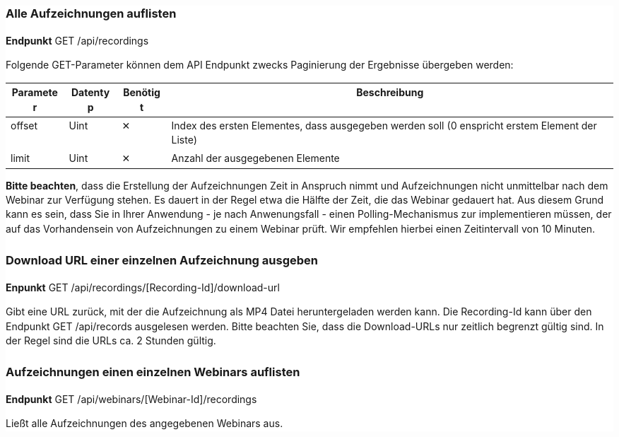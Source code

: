 ### Alle Aufzeichnungen auflisten

**Endpunkt** GET /api/recordings

Folgende GET-Parameter können dem API Endpunkt zwecks Paginierung der Ergebnisse übergeben werden:

|Parameter|Datentyp|Benötigt|Beschreibung|
|----|----|-------|--------|
|offset|Uint|✕|Index des ersten Elementes, dass ausgegeben werden soll (0 enspricht erstem Element der Liste)|
|limit|Uint|✕|Anzahl der ausgegebenen Elemente|


**Bitte beachten**, dass die Erstellung der Aufzeichnungen Zeit in Anspruch nimmt und Aufzeichnungen nicht unmittelbar nach dem Webinar zur Verfügung stehen. Es dauert in der Regel etwa die Hälfte der Zeit, die das Webinar gedauert hat. Aus diesem Grund kann es sein, dass Sie in Ihrer Anwendung - je nach Anwenungsfall - einen Polling-Mechanismus zur implementieren müssen, der auf das Vorhandensein von Aufzeichnungen zu einem Webinar prüft. Wir empfehlen hierbei einen Zeitintervall von 10 Minuten.

### Download URL einer einzelnen Aufzeichnung ausgeben

**Enpunkt** GET /api/recordings/[Recording-Id]/download-url

Gibt eine URL zurück, mit der die Aufzeichnung als MP4 Datei heruntergeladen werden kann. Die Recording-Id kann über den Endpunkt GET /api/records ausgelesen werden. Bitte beachten Sie, dass die Download-URLs nur zeitlich begrenzt gültig sind. In der Regel sind die URLs ca. 2 Stunden gültig.

### Aufzeichnungen einen einzelnen Webinars auflisten

**Endpunkt** GET /api/webinars/[Webinar-Id]/recordings

Ließt alle Aufzeichnungen des angegebenen Webinars aus.


